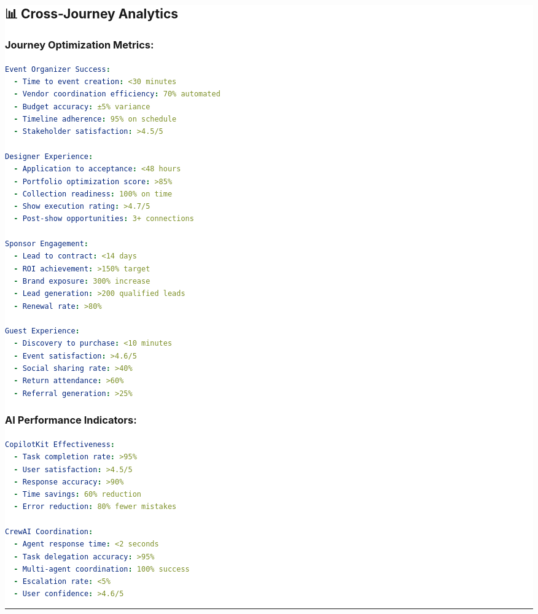 
## 📊 Cross-Journey Analytics

### **Journey Optimization Metrics:**
```yaml
Event Organizer Success:
  - Time to event creation: <30 minutes
  - Vendor coordination efficiency: 70% automated
  - Budget accuracy: ±5% variance
  - Timeline adherence: 95% on schedule
  - Stakeholder satisfaction: >4.5/5

Designer Experience:
  - Application to acceptance: <48 hours
  - Portfolio optimization score: >85%
  - Collection readiness: 100% on time
  - Show execution rating: >4.7/5
  - Post-show opportunities: 3+ connections

Sponsor Engagement:
  - Lead to contract: <14 days
  - ROI achievement: >150% target
  - Brand exposure: 300% increase
  - Lead generation: >200 qualified leads
  - Renewal rate: >80%

Guest Experience:
  - Discovery to purchase: <10 minutes
  - Event satisfaction: >4.6/5
  - Social sharing rate: >40%
  - Return attendance: >60%
  - Referral generation: >25%
```

### **AI Performance Indicators:**
```yaml
CopilotKit Effectiveness:
  - Task completion rate: >95%
  - User satisfaction: >4.5/5
  - Response accuracy: >90%
  - Time savings: 60% reduction
  - Error reduction: 80% fewer mistakes

CrewAI Coordination:
  - Agent response time: <2 seconds
  - Task delegation accuracy: >95%
  - Multi-agent coordination: 100% success
  - Escalation rate: <5%
  - User confidence: >4.6/5
```

---